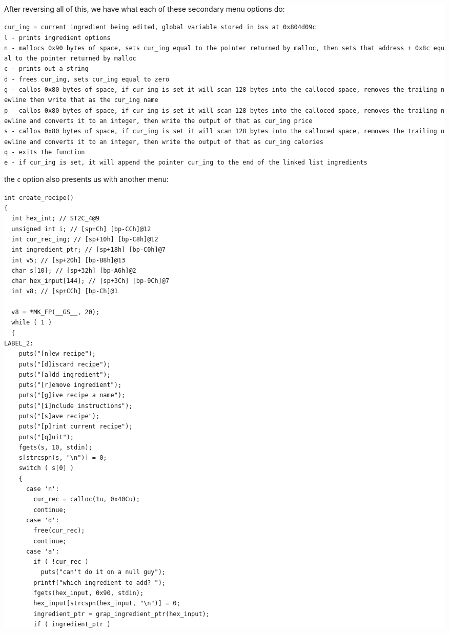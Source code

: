 After reversing all of this, we have what each of these secondary menu options do:

```
cur_ing = current ingredient being edited, global variable stored in bss at 0x804d09c
l - prints ingredient options
n - mallocs 0x90 bytes of space, sets cur_ing equal to the pointer returned by malloc, then sets that address + 0x8c equal to the pointer returned by malloc
c - prints out a string
d - frees cur_ing, sets cur_ing equal to zero 
g - callos 0x80 bytes of space, if cur_ing is set it will scan 128 bytes into the calloced space, removes the trailing newline then write that as the cur_ing name
p - callos 0x80 bytes of space, if cur_ing is set it will scan 128 bytes into the calloced space, removes the trailing newline and converts it to an integer, then write the output of that as cur_ing price
s - callos 0x80 bytes of space, if cur_ing is set it will scan 128 bytes into the calloced space, removes the trailing newline and converts it to an integer, then write the output of that as cur_ing calories
q - exits the function 
e - if cur_ing is set, it will append the pointer cur_ing to the end of the linked list ingredients
```

the `c` option also presents us with another menu:
```
int create_recipe()
{
  int hex_int; // ST2C_4@9
  unsigned int i; // [sp+Ch] [bp-CCh]@12
  int cur_rec_ing; // [sp+10h] [bp-C8h]@12
  int ingredient_ptr; // [sp+18h] [bp-C0h]@7
  int v5; // [sp+20h] [bp-B8h]@13
  char s[10]; // [sp+32h] [bp-A6h]@2
  char hex_input[144]; // [sp+3Ch] [bp-9Ch]@7
  int v8; // [sp+CCh] [bp-Ch]@1

  v8 = *MK_FP(__GS__, 20);
  while ( 1 )
  {
LABEL_2:
    puts("[n]ew recipe");
    puts("[d]iscard recipe");
    puts("[a]dd ingredient");
    puts("[r]emove ingredient");
    puts("[g]ive recipe a name");
    puts("[i]nclude instructions");
    puts("[s]ave recipe");
    puts("[p]rint current recipe");
    puts("[q]uit");
    fgets(s, 10, stdin);
    s[strcspn(s, "\n")] = 0;
    switch ( s[0] )
    {
      case 'n':
        cur_rec = calloc(1u, 0x40Cu);
        continue;
      case 'd':
        free(cur_rec);
        continue;
      case 'a':
        if ( !cur_rec )
          puts("can't do it on a null guy");
        printf("which ingredient to add? ");
        fgets(hex_input, 0x90, stdin);
        hex_input[strcspn(hex_input, "\n")] = 0;
        ingredient_ptr = grap_ingredient_ptr(hex_input);
        if ( ingredient_ptr )
```